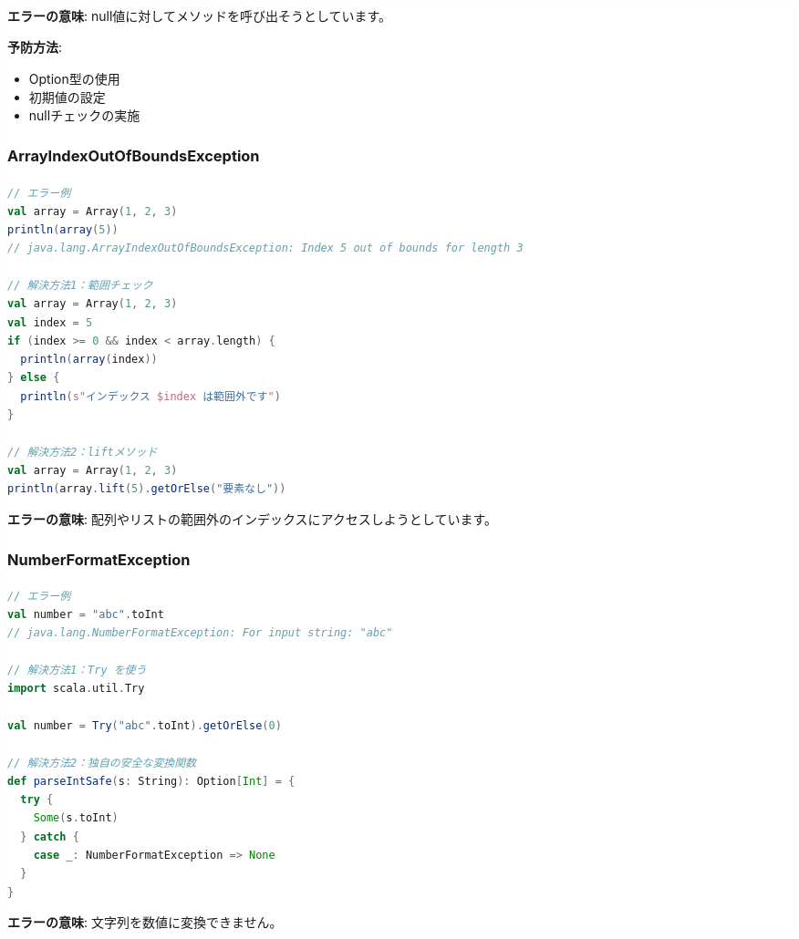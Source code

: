 **エラーの意味**: null値に対してメソッドを呼び出そうとしています。

**予防方法**:
- Option型の使用
- 初期値の設定
- nullチェックの実施

### ArrayIndexOutOfBoundsException

```scala
// エラー例
val array = Array(1, 2, 3)
println(array(5))
// java.lang.ArrayIndexOutOfBoundsException: Index 5 out of bounds for length 3

// 解決方法1：範囲チェック
val array = Array(1, 2, 3)
val index = 5
if (index >= 0 && index < array.length) {
  println(array(index))
} else {
  println(s"インデックス $index は範囲外です")
}

// 解決方法2：liftメソッド
val array = Array(1, 2, 3)
println(array.lift(5).getOrElse("要素なし"))
```

**エラーの意味**: 配列やリストの範囲外のインデックスにアクセスしようとしています。

### NumberFormatException

```scala
// エラー例
val number = "abc".toInt
// java.lang.NumberFormatException: For input string: "abc"

// 解決方法1：Try を使う
import scala.util.Try

val number = Try("abc".toInt).getOrElse(0)

// 解決方法2：独自の安全な変換関数
def parseIntSafe(s: String): Option[Int] = {
  try {
    Some(s.toInt)
  } catch {
    case _: NumberFormatException => None
  }
}
```

**エラーの意味**: 文字列を数値に変換できません。
